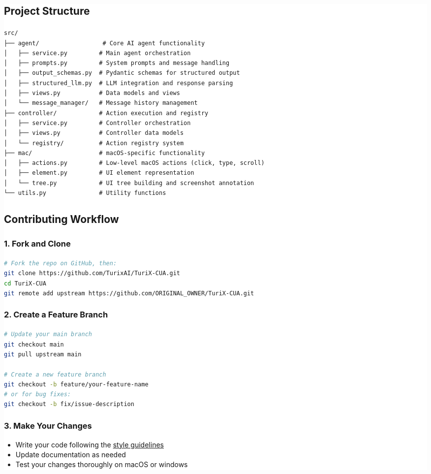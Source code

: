## Project Structure

```
src/
├── agent/                  # Core AI agent functionality
│   ├── service.py         # Main agent orchestration
│   ├── prompts.py         # System prompts and message handling
│   ├── output_schemas.py  # Pydantic schemas for structured output
│   ├── structured_llm.py  # LLM integration and response parsing
│   ├── views.py           # Data models and views
│   └── message_manager/   # Message history management
├── controller/            # Action execution and registry
│   ├── service.py         # Controller orchestration
│   ├── views.py           # Controller data models
│   └── registry/          # Action registry system
├── mac/                   # macOS-specific functionality
│   ├── actions.py         # Low-level macOS actions (click, type, scroll)
│   ├── element.py         # UI element representation
│   └── tree.py            # UI tree building and screenshot annotation
└── utils.py               # Utility functions
```

## Contributing Workflow

### 1. Fork and Clone

```bash
# Fork the repo on GitHub, then:
git clone https://github.com/TurixAI/TuriX-CUA.git
cd TuriX-CUA
git remote add upstream https://github.com/ORIGINAL_OWNER/TuriX-CUA.git
```

### 2. Create a Feature Branch

```bash
# Update your main branch
git checkout main
git pull upstream main

# Create a new feature branch
git checkout -b feature/your-feature-name
# or for bug fixes:
git checkout -b fix/issue-description
```

### 3. Make Your Changes

- Write your code following the [style guidelines](#code-style-guidelines)
- Update documentation as needed
- Test your changes thoroughly on macOS or windows
